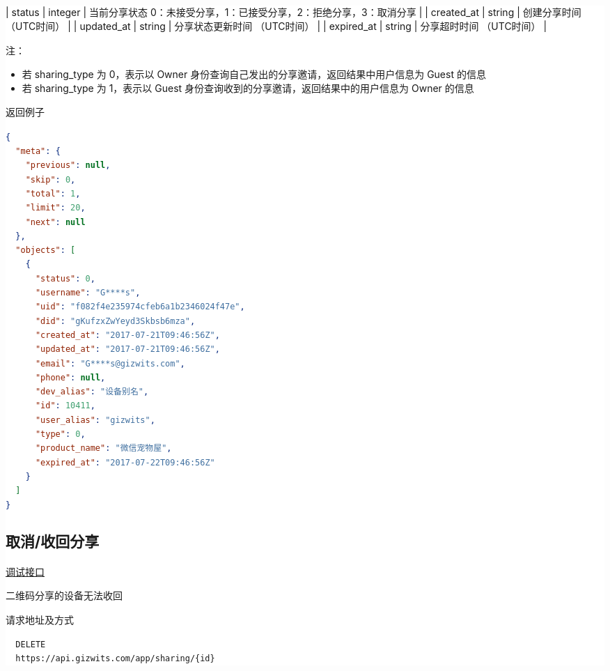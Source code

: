 | status       | integer | 当前分享状态 0：未接受分享，1：已接受分享，2：拒绝分享，3：取消分享 |
| created_at   | string  | 创建分享时间 （UTC时间）                                            |
| updated_at   | string  | 分享状态更新时间 （UTC时间）                                        |
| expired_at   | string  | 分享超时时间 （UTC时间）                                            |

注：
* 若 sharing_type 为 0，表示以 Owner 身份查询自己发出的分享邀请，返回结果中用户信息为 Guest 的信息
* 若 sharing_type 为 1，表示以 Guest 身份查询收到的分享邀请，返回结果中的用户信息为 Owner 的信息

返回例子

```json
{
  "meta": {
    "previous": null,
    "skip": 0,
    "total": 1,
    "limit": 20,
    "next": null
  },
  "objects": [
    {
      "status": 0,
      "username": "G****s",
      "uid": "f082f4e235974cfeb6a1b2346024f47e",
      "did": "gKufzxZwYeyd3Skbsb6mza",
      "created_at": "2017-07-21T09:46:56Z",
      "updated_at": "2017-07-21T09:46:56Z",
      "email": "G****s@gizwits.com",
      "phone": null,
      "dev_alias": "设备别名",
      "id": 10411,
      "user_alias": "gizwits",
      "type": 0,
      "product_name": "微信宠物屋",
      "expired_at": "2017-07-22T09:46:56Z"
    }
  ]
}
```

## 取消/收回分享

[调试接口](http://swagger.gizwits.com/doc/index/openapi_apps#/设备分享/delete_app_sharing_id)

二维码分享的设备无法收回

请求地址及方式

      DELETE
      https://api.gizwits.com/app/sharing/{id}
